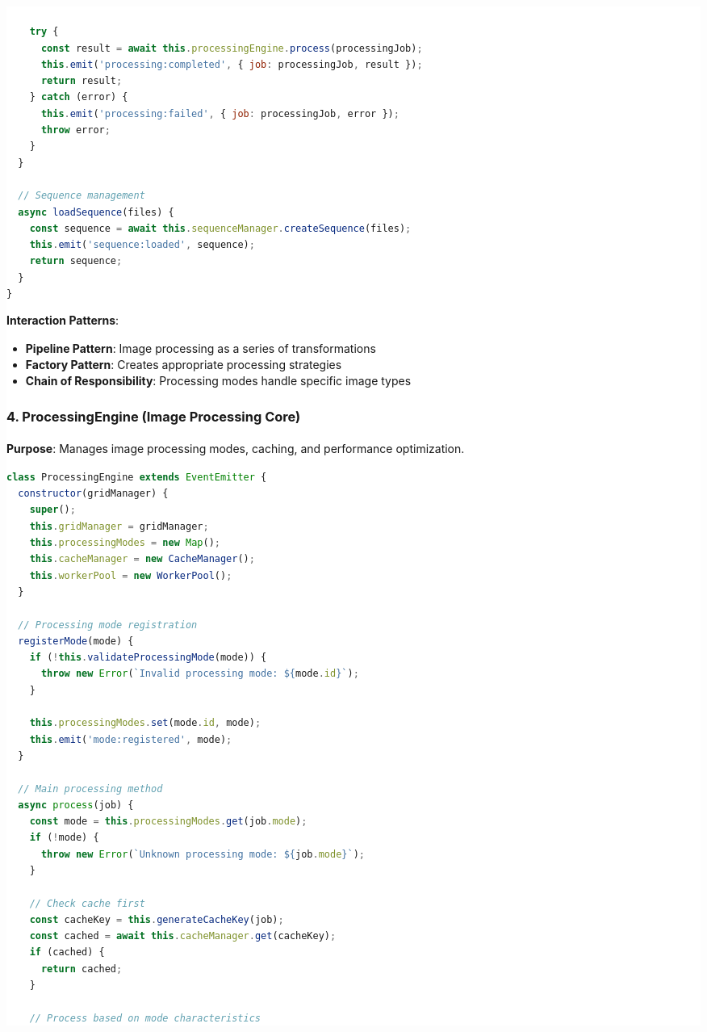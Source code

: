 ```javascript
    
    try {
      const result = await this.processingEngine.process(processingJob);
      this.emit('processing:completed', { job: processingJob, result });
      return result;
    } catch (error) {
      this.emit('processing:failed', { job: processingJob, error });
      throw error;
    }
  }

  // Sequence management
  async loadSequence(files) {
    const sequence = await this.sequenceManager.createSequence(files);
    this.emit('sequence:loaded', sequence);
    return sequence;
  }
}
```

**Interaction Patterns**:
- **Pipeline Pattern**: Image processing as a series of transformations
- **Factory Pattern**: Creates appropriate processing strategies
- **Chain of Responsibility**: Processing modes handle specific image types

### 4. ProcessingEngine (Image Processing Core)

**Purpose**: Manages image processing modes, caching, and performance optimization.

```javascript
class ProcessingEngine extends EventEmitter {
  constructor(gridManager) {
    super();
    this.gridManager = gridManager;
    this.processingModes = new Map();
    this.cacheManager = new CacheManager();
    this.workerPool = new WorkerPool();
  }

  // Processing mode registration
  registerMode(mode) {
    if (!this.validateProcessingMode(mode)) {
      throw new Error(`Invalid processing mode: ${mode.id}`);
    }
    
    this.processingModes.set(mode.id, mode);
    this.emit('mode:registered', mode);
  }

  // Main processing method
  async process(job) {
    const mode = this.processingModes.get(job.mode);
    if (!mode) {
      throw new Error(`Unknown processing mode: ${job.mode}`);
    }

    // Check cache first
    const cacheKey = this.generateCacheKey(job);
    const cached = await this.cacheManager.get(cacheKey);
    if (cached) {
      return cached;
    }

    // Process based on mode characteristics
```
